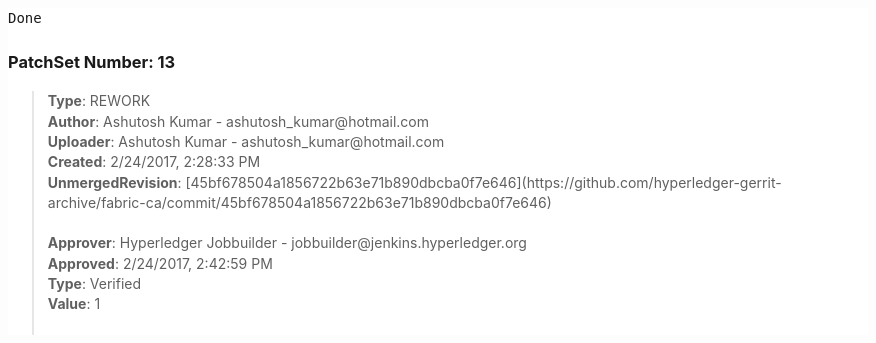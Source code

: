 <pre>Done</pre></blockquote><h3>PatchSet Number: 13</h3><blockquote><strong>Type</strong>: REWORK<br><strong>Author</strong>: Ashutosh Kumar - ashutosh_kumar@hotmail.com<br><strong>Uploader</strong>: Ashutosh Kumar - ashutosh_kumar@hotmail.com<br><strong>Created</strong>: 2/24/2017, 2:28:33 PM<br><strong>UnmergedRevision</strong>: [45bf678504a1856722b63e71b890dbcba0f7e646](https://github.com/hyperledger-gerrit-archive/fabric-ca/commit/45bf678504a1856722b63e71b890dbcba0f7e646)<br><br><strong>Approver</strong>: Hyperledger Jobbuilder - jobbuilder@jenkins.hyperledger.org<br><strong>Approved</strong>: 2/24/2017, 2:42:59 PM<br><strong>Type</strong>: Verified<br><strong>Value</strong>: 1<br><br></blockquote>
